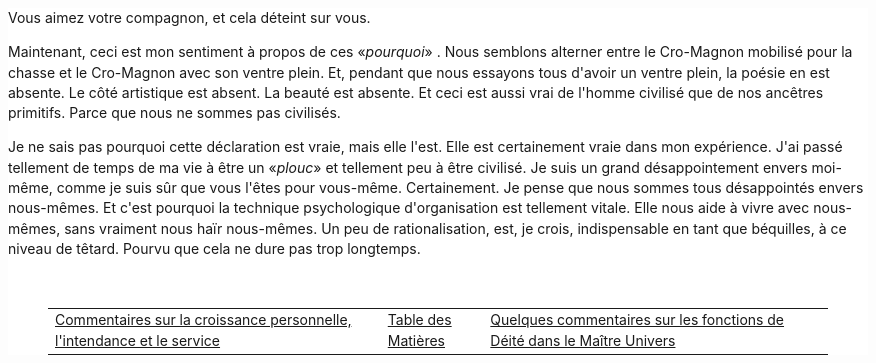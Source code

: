 Vous aimez votre compagnon, et cela déteint sur vous.

Maintenant, ceci est mon sentiment à propos de ces «_pourquoi_» . Nous semblons alterner entre le Cro-Magnon mobilisé pour la chasse et le Cro-Magnon avec son ventre plein. Et, pendant que nous essayons tous d'avoir un ventre plein, la poésie en est absente. Le côté artistique est absent. La beauté est absente. Et ceci est aussi vrai de l'homme civilisé que de nos ancêtres primitifs. Parce que nous ne sommes pas civilisés.

Je ne sais pas pourquoi cette déclaration est vraie, mais elle l'est. Elle est certainement vraie dans mon expérience. J'ai passé tellement de temps de ma vie à être un «_plouc_» et tellement peu à être civilisé. Je suis un grand désappointement envers moi- même, comme je suis sûr que vous l'êtes pour vous-même. Certainement. Je pense que nous sommes tous désappointés envers nous-mêmes. Et c'est pourquoi la technique psychologique d'organisation est tellement vitale. Elle nous aide à vivre avec nous- mêmes, sans vraiment nous haïr nous-mêmes. Un peu de rationalisation, est, je crois, indispensable en tant que béquilles, à ce niveau de têtard. Pourvu que cela ne dure pas trop longtemps.


<br>

<figure class="table chapter-navigator">
  <table>
    <tbody>
      <tr>
        <td><a href="/fr/article/William_S_Sadler_Jr/Bill_Sadler_Talks/24">Commentaires sur la croissance personnelle, l'intendance et le service</a></td>
        <td><a href="/fr/article/William_S_Sadler_Jr/Bill_Sadler_Talks/Index">Table des Matières</a></td>
        <td><a href="/fr/article/William_S_Sadler_Jr/Bill_Sadler_Talks/26">Quelques commentaires sur les fonctions de Déité dans le Maître Univers</a></td>
      </tr>
    </tbody>
  </table>
</figure>